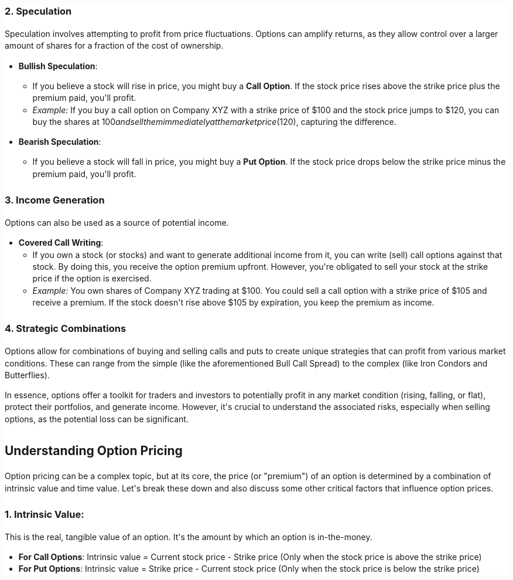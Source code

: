 ### 2. Speculation

Speculation involves attempting to profit from price fluctuations. Options can amplify returns, as they allow control over a larger amount of shares for a fraction of the cost of ownership.

- **Bullish Speculation**:

  - If you believe a stock will rise in price, you might buy a **Call Option**. If the stock price rises above the strike price plus the premium paid, you'll profit.
  - _Example:_ If you buy a call option on Company XYZ with a strike price of $100 and the stock price jumps to $120, you can buy the shares at $100 and sell them immediately at the market price ($120), capturing the difference.

- **Bearish Speculation**:
  - If you believe a stock will fall in price, you might buy a **Put Option**. If the stock price drops below the strike price minus the premium paid, you'll profit.

### 3. Income Generation

Options can also be used as a source of potential income.

- **Covered Call Writing**:
  - If you own a stock (or stocks) and want to generate additional income from it, you can write (sell) call options against that stock. By doing this, you receive the option premium upfront. However, you're obligated to sell your stock at the strike price if the option is exercised.
  - _Example:_ You own shares of Company XYZ trading at $100. You could sell a call option with a strike price of $105 and receive a premium. If the stock doesn't rise above $105 by expiration, you keep the premium as income.

### 4. Strategic Combinations

Options allow for combinations of buying and selling calls and puts to create unique strategies that can profit from various market conditions. These can range from the simple (like the aforementioned Bull Call Spread) to the complex (like Iron Condors and Butterflies).

In essence, options offer a toolkit for traders and investors to potentially profit in any market condition (rising, falling, or flat), protect their portfolios, and generate income. However, it's crucial to understand the associated risks, especially when selling options, as the potential loss can be significant.

## Understanding Option Pricing

Option pricing can be a complex topic, but at its core, the price (or "premium") of an option is determined by a combination of intrinsic value and time value. Let's break these down and also discuss some other critical factors that influence option prices.

### 1. Intrinsic Value:

This is the real, tangible value of an option. It's the amount by which an option is in-the-money.

- **For Call Options**: Intrinsic value = Current stock price - Strike price (Only when the stock price is above the strike price)
- **For Put Options**: Intrinsic value = Strike price - Current stock price (Only when the stock price is below the strike price)
